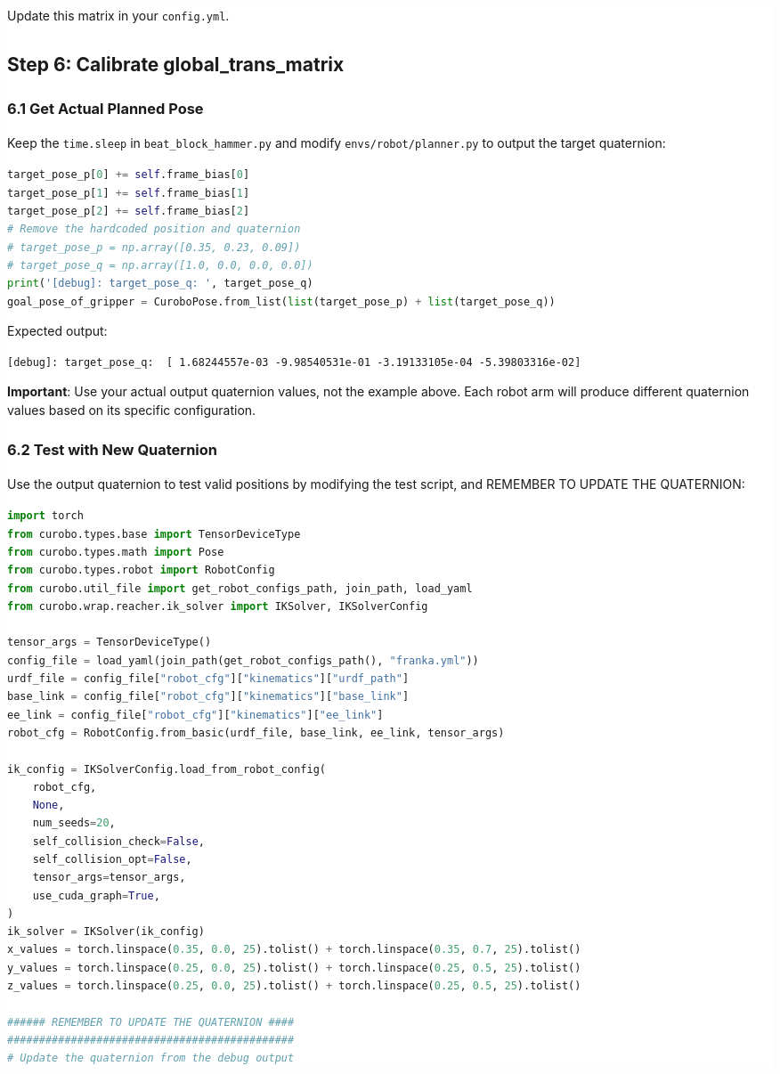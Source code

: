 Update this matrix in your `config.yml`.

## Step 6: Calibrate global_trans_matrix

### 6.1 Get Actual Planned Pose

Keep the `time.sleep` in `beat_block_hammer.py` and modify `envs/robot/planner.py` to output the target quaternion:

```python
target_pose_p[0] += self.frame_bias[0]
target_pose_p[1] += self.frame_bias[1]
target_pose_p[2] += self.frame_bias[2]
# Remove the hardcoded position and quaternion
# target_pose_p = np.array([0.35, 0.23, 0.09])
# target_pose_q = np.array([1.0, 0.0, 0.0, 0.0])
print('[debug]: target_pose_q: ', target_pose_q)
goal_pose_of_gripper = CuroboPose.from_list(list(target_pose_p) + list(target_pose_q))
```

Expected output:
```
[debug]: target_pose_q:  [ 1.68244557e-03 -9.98540531e-01 -3.19133105e-04 -5.39803316e-02]
```

**Important**: Use your actual output quaternion values, not the example above. Each robot arm will produce different quaternion values based on its specific configuration.

### 6.2 Test with New Quaternion

Use the output quaternion to test valid positions by modifying the test script, and REMEMBER TO UPDATE THE QUATERNION: 

```python
import torch
from curobo.types.base import TensorDeviceType
from curobo.types.math import Pose
from curobo.types.robot import RobotConfig
from curobo.util_file import get_robot_configs_path, join_path, load_yaml
from curobo.wrap.reacher.ik_solver import IKSolver, IKSolverConfig

tensor_args = TensorDeviceType()
config_file = load_yaml(join_path(get_robot_configs_path(), "franka.yml"))
urdf_file = config_file["robot_cfg"]["kinematics"]["urdf_path"]
base_link = config_file["robot_cfg"]["kinematics"]["base_link"]
ee_link = config_file["robot_cfg"]["kinematics"]["ee_link"]
robot_cfg = RobotConfig.from_basic(urdf_file, base_link, ee_link, tensor_args)

ik_config = IKSolverConfig.load_from_robot_config(
    robot_cfg,
    None,
    num_seeds=20,
    self_collision_check=False,
    self_collision_opt=False,
    tensor_args=tensor_args,
    use_cuda_graph=True,
)
ik_solver = IKSolver(ik_config)
x_values = torch.linspace(0.35, 0.0, 25).tolist() + torch.linspace(0.35, 0.7, 25).tolist()
y_values = torch.linspace(0.25, 0.0, 25).tolist() + torch.linspace(0.25, 0.5, 25).tolist()
z_values = torch.linspace(0.25, 0.0, 25).tolist() + torch.linspace(0.25, 0.5, 25).tolist()

###### REMEMBER TO UPDATE THE QUATERNION ####
#############################################
# Update the quaternion from the debug output
```